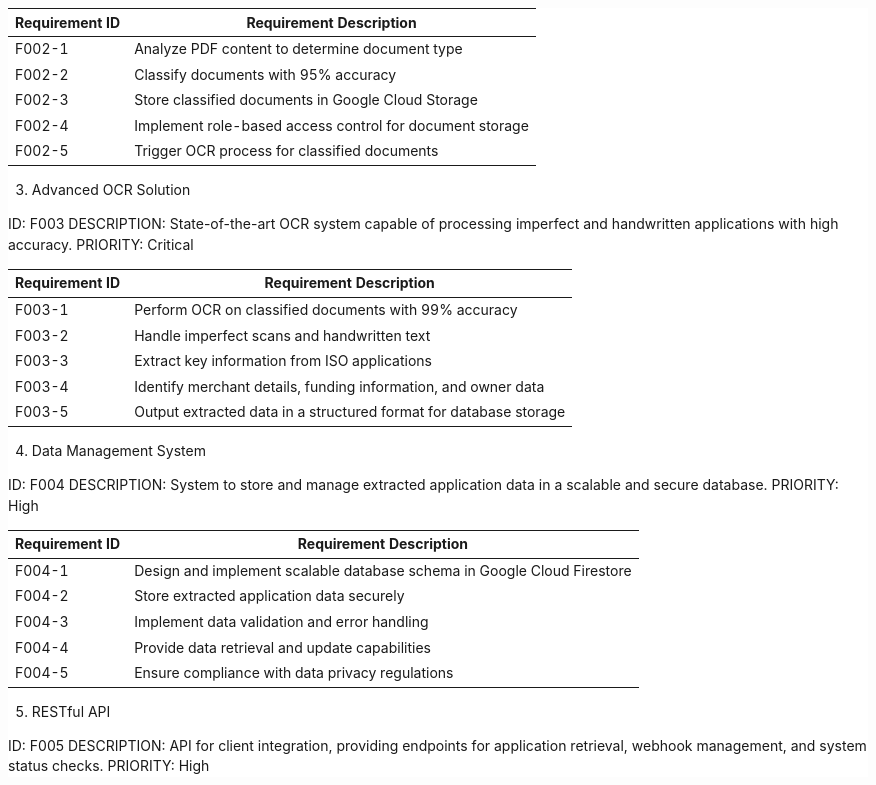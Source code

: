 | Requirement ID | Requirement Description |
|----------------|--------------------------|
| F002-1 | Analyze PDF content to determine document type |
| F002-2 | Classify documents with 95% accuracy |
| F002-3 | Store classified documents in Google Cloud Storage |
| F002-4 | Implement role-based access control for document storage |
| F002-5 | Trigger OCR process for classified documents |

3. Advanced OCR Solution

ID: F003
DESCRIPTION: State-of-the-art OCR system capable of processing imperfect and handwritten applications with high accuracy.
PRIORITY: Critical

| Requirement ID | Requirement Description |
|----------------|--------------------------|
| F003-1 | Perform OCR on classified documents with 99% accuracy |
| F003-2 | Handle imperfect scans and handwritten text |
| F003-3 | Extract key information from ISO applications |
| F003-4 | Identify merchant details, funding information, and owner data |
| F003-5 | Output extracted data in a structured format for database storage |

4. Data Management System

ID: F004
DESCRIPTION: System to store and manage extracted application data in a scalable and secure database.
PRIORITY: High

| Requirement ID | Requirement Description |
|----------------|--------------------------|
| F004-1 | Design and implement scalable database schema in Google Cloud Firestore |
| F004-2 | Store extracted application data securely |
| F004-3 | Implement data validation and error handling |
| F004-4 | Provide data retrieval and update capabilities |
| F004-5 | Ensure compliance with data privacy regulations |

5. RESTful API

ID: F005
DESCRIPTION: API for client integration, providing endpoints for application retrieval, webhook management, and system status checks.
PRIORITY: High
